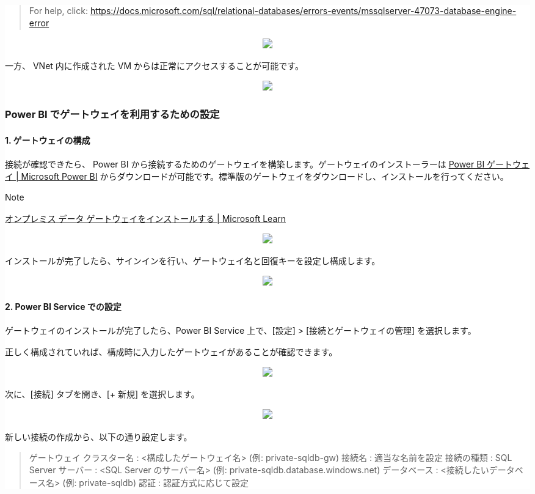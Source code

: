 > For help, click: https://docs.microsoft.com/sql/relational-databases/errors-events/mssqlserver-47073-database-engine-error
>

<div align="center">
<img src="PrivateDatasource03.png">
</div>  

一方、 VNet 内に作成された VM からは正常にアクセスすることが可能です。

<div align="center">
<img src="PrivateDatasource04.png">
</div>  

### Power BI でゲートウェイを利用するための設定

#### 1. ゲートウェイの構成

接続が確認できたら、 Power BI から接続するためのゲートウェイを構築します。ゲートウェイのインストーラーは [Power BI ゲートウェイ | Microsoft Power BI](https://powerbi.microsoft.com/ja-jp/gateway/) からダウンロードが可能です。標準版のゲートウェイをダウンロードし、インストールを行ってください。

> [!NOTE]
> [オンプレミス データ ゲートウェイをインストールする | Microsoft Learn](https://learn.microsoft.com/ja-jp/data-integration/gateway/service-gateway-install)

<div align="center">
<img src="PrivateDatasource05.png">
</div>  

インストールが完了したら、サインインを行い、ゲートウェイ名と回復キーを設定し構成します。

<div align="center">
<img src="PrivateDatasource07.png">
</div> 

#### 2. Power BI Service での設定

ゲートウェイのインストールが完了したら、Power BI Service 上で、[設定] > [接続とゲートウェイの管理] を選択します。

正しく構成されていれば、構成時に入力したゲートウェイがあることが確認できます。

<div align="center">
<img src="PrivateDatasource08.png">
</div>  

次に、[接続] タブを開き、[+ 新規] を選択します。

<div align="center">
<img src="PrivateDatasource09.png">
</div>  

新しい接続の作成から、以下の通り設定します。

> ゲートウェイ クラスター名 : <構成したゲートウェイ名> (例: private-sqldb-gw)
> 接続名 : 適当な名前を設定
> 接続の種類 : SQL Server
> サーバー : <SQL Server のサーバー名> (例: private-sqldb.database.windows.net)
> データベース : <接続したいデータベース名> (例: private-sqldb)
> 認証 : 認証方式に応じて設定
